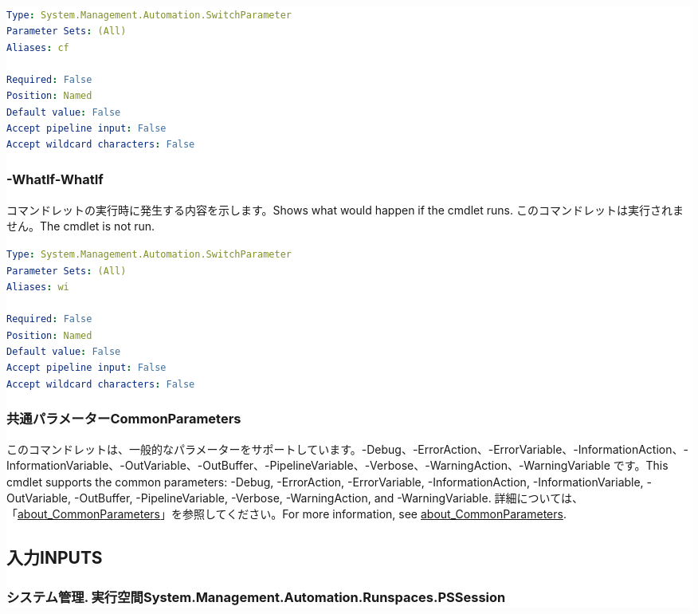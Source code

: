 ```yaml
Type: System.Management.Automation.SwitchParameter
Parameter Sets: (All)
Aliases: cf

Required: False
Position: Named
Default value: False
Accept pipeline input: False
Accept wildcard characters: False
```

### <span data-ttu-id="a5da6-280">-WhatIf</span><span class="sxs-lookup"><span data-stu-id="a5da6-280">-WhatIf</span></span>

<span data-ttu-id="a5da6-281">コマンドレットの実行時に発生する内容を示します。</span><span class="sxs-lookup"><span data-stu-id="a5da6-281">Shows what would happen if the cmdlet runs.</span></span>
<span data-ttu-id="a5da6-282">このコマンドレットは実行されません。</span><span class="sxs-lookup"><span data-stu-id="a5da6-282">The cmdlet is not run.</span></span>

```yaml
Type: System.Management.Automation.SwitchParameter
Parameter Sets: (All)
Aliases: wi

Required: False
Position: Named
Default value: False
Accept pipeline input: False
Accept wildcard characters: False
```

### <span data-ttu-id="a5da6-283">共通パラメーター</span><span class="sxs-lookup"><span data-stu-id="a5da6-283">CommonParameters</span></span>

<span data-ttu-id="a5da6-284">このコマンドレットは、一般的なパラメーターをサポートしています。-Debug、-ErrorAction、-ErrorVariable、-InformationAction、-InformationVariable、-OutVariable、-OutBuffer、-PipelineVariable、-Verbose、-WarningAction、-WarningVariable です。</span><span class="sxs-lookup"><span data-stu-id="a5da6-284">This cmdlet supports the common parameters: -Debug, -ErrorAction, -ErrorVariable, -InformationAction, -InformationVariable, -OutVariable, -OutBuffer, -PipelineVariable, -Verbose, -WarningAction, and -WarningVariable.</span></span> <span data-ttu-id="a5da6-285">詳細については、「[about_CommonParameters](https://go.microsoft.com/fwlink/?LinkID=113216)」を参照してください。</span><span class="sxs-lookup"><span data-stu-id="a5da6-285">For more information, see [about_CommonParameters](https://go.microsoft.com/fwlink/?LinkID=113216).</span></span>

## <span data-ttu-id="a5da6-286">入力</span><span class="sxs-lookup"><span data-stu-id="a5da6-286">INPUTS</span></span>

### <span data-ttu-id="a5da6-287">システム管理. 実行空間</span><span class="sxs-lookup"><span data-stu-id="a5da6-287">System.Management.Automation.Runspaces.PSSession</span></span>
